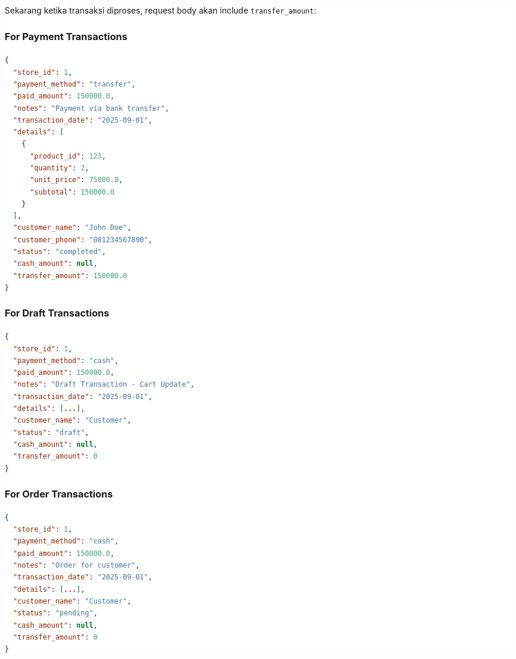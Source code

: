 Sekarang ketika transaksi diproses, request body akan include `transfer_amount`:

### For Payment Transactions

```json
{
  "store_id": 1,
  "payment_method": "transfer",
  "paid_amount": 150000.0,
  "notes": "Payment via bank transfer",
  "transaction_date": "2025-09-01",
  "details": [
    {
      "product_id": 123,
      "quantity": 2,
      "unit_price": 75000.0,
      "subtotal": 150000.0
    }
  ],
  "customer_name": "John Doe",
  "customer_phone": "081234567890",
  "status": "completed",
  "cash_amount": null,
  "transfer_amount": 150000.0
}
```

### For Draft Transactions

```json
{
  "store_id": 1,
  "payment_method": "cash",
  "paid_amount": 150000.0,
  "notes": "Draft Transaction - Cart Update",
  "transaction_date": "2025-09-01",
  "details": [...],
  "customer_name": "Customer",
  "status": "draft",
  "cash_amount": null,
  "transfer_amount": 0
}
```

### For Order Transactions

```json
{
  "store_id": 1,
  "payment_method": "cash",
  "paid_amount": 150000.0,
  "notes": "Order for customer",
  "transaction_date": "2025-09-01",
  "details": [...],
  "customer_name": "Customer",
  "status": "pending",
  "cash_amount": null,
  "transfer_amount": 0
}
```
